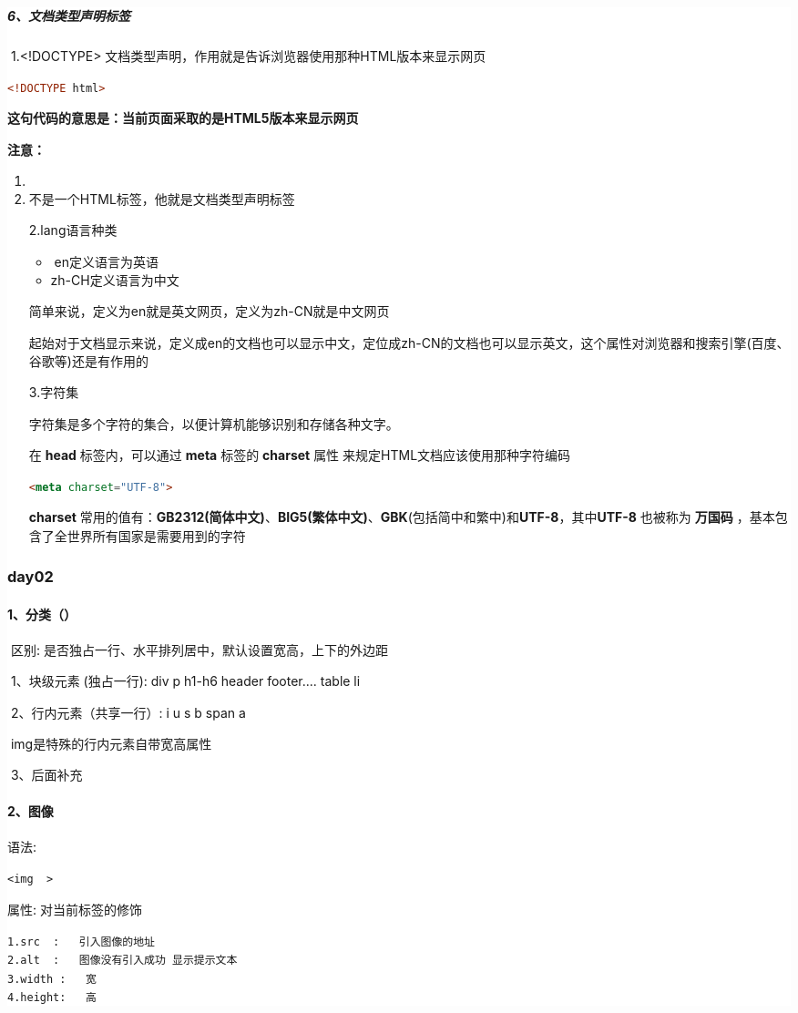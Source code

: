 ##### 6、文档类型声明标签

​	1.<!DOCTYPE> 文档类型声明，作用就是告诉浏览器使用那种HTML版本来显示网页

```html
<!DOCTYPE html>
```

**这句代码的意思是：当前页面采取的是HTML5版本来显示网页**

**注意：**

1. <!DOCTYPE声明位于文档中的最前面的位置，处于<html标签之前

2. <!DOCTYPE>不是一个HTML标签，他就是文档类型声明标签

   2.lang语言种类

   - ​	en定义语言为英语
   - zh-CH定义语言为中文

   简单来说，定义为en就是英文网页，定义为zh-CN就是中文网页

   起始对于文档显示来说，定义成en的文档也可以显示中文，定位成zh-CN的文档也可以显示英文，这个属性对浏览器和搜索引擎(百度、谷歌等)还是有作用的

   3.字符集

   字符集是多个字符的集合，以便计算机能够识别和存储各种文字。

   在  **head**  标签内，可以通过 **meta** 标签的  **charset**  属性 来规定HTML文档应该使用那种字符编码

   ```html
   <meta charset="UTF-8">
   ```

   **charset**  常用的值有：**GB2312(简体中文)**、**BIG5(繁体中文)**、**GBK**(包括简中和繁中)和**UTF-8**，其中**UTF-8** 也被称为 **万国码**  ，基本包含了全世界所有国家是需要用到的字符

### day02

####    1、分类（） 

​       区别:   是否独占一行、水平排列居中，默认设置宽高，上下的外边距

​        1、块级元素  (独占一行): div p h1-h6    header footer....   table       li

​        2、行内元素（共享一行）:  i  u  s  b   span  a

​                 img是特殊的行内元素自带宽高属性

​        3、后面补充

#### 2、图像

  语法:

```
<img  >
```

  属性:   对当前标签的修饰 

```
1.src  :   引入图像的地址
2.alt  :   图像没有引入成功 显示提示文本
3.width :   宽
4.height:   高
```
